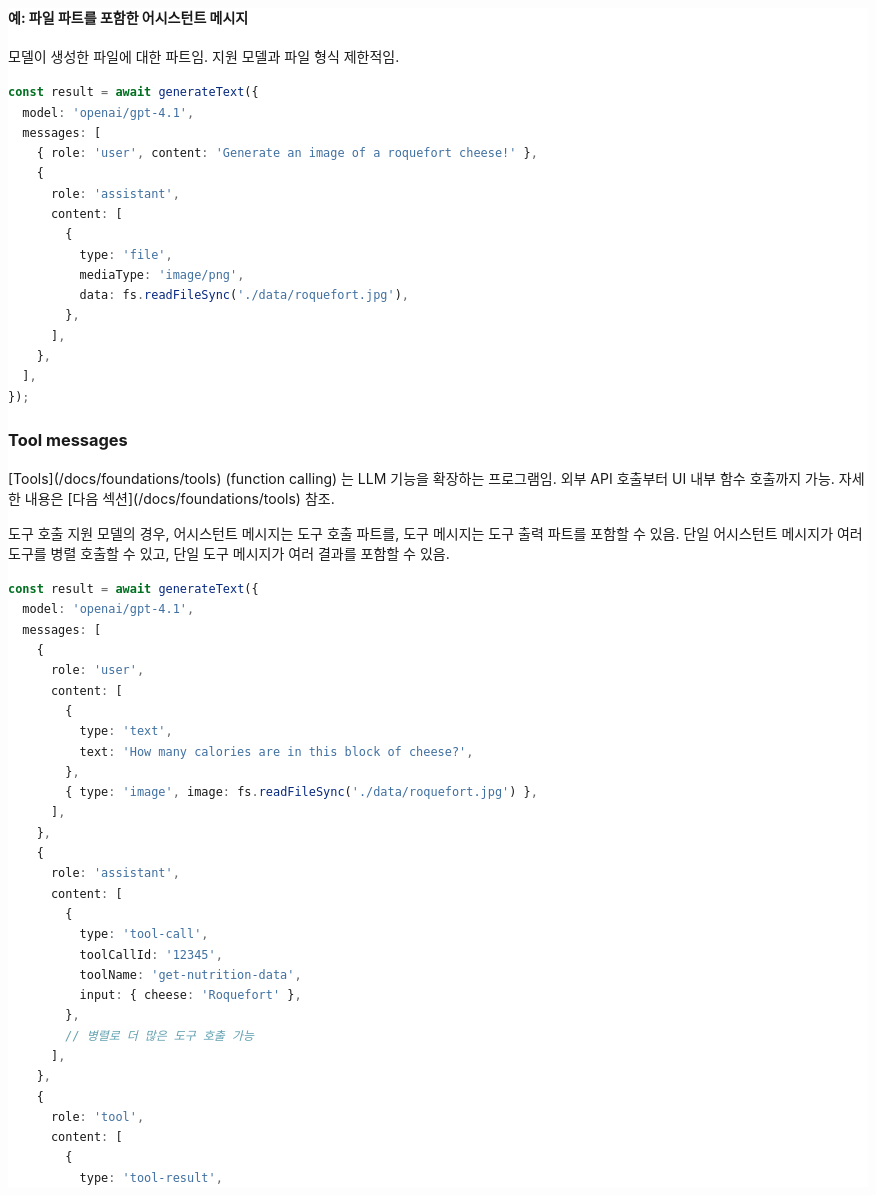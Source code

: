 #### 예: 파일 파트를 포함한 어시스턴트 메시지

<Note>
  모델이 생성한 파일에 대한 파트임. 지원 모델과 파일 형식 제한적임.
</Note>

```ts highlight="9-11"
const result = await generateText({
  model: 'openai/gpt-4.1',
  messages: [
    { role: 'user', content: 'Generate an image of a roquefort cheese!' },
    {
      role: 'assistant',
      content: [
        {
          type: 'file',
          mediaType: 'image/png',
          data: fs.readFileSync('./data/roquefort.jpg'),
        },
      ],
    },
  ],
});
```

### Tool messages

<Note>
  [Tools](/docs/foundations/tools) (function calling) 는 LLM 기능을 확장하는 프로그램임. 외부 API 호출부터 UI 내부 함수 호출까지 가능. 자세한 내용은 [다음 섹션](/docs/foundations/tools) 참조.
</Note>

도구 호출 지원 모델의 경우, 어시스턴트 메시지는 도구 호출 파트를, 도구 메시지는 도구 출력 파트를 포함할 수 있음. 단일 어시스턴트 메시지가 여러 도구를 병렬 호출할 수 있고, 단일 도구 메시지가 여러 결과를 포함할 수 있음.

```ts highlight="14-42"
const result = await generateText({
  model: 'openai/gpt-4.1',
  messages: [
    {
      role: 'user',
      content: [
        {
          type: 'text',
          text: 'How many calories are in this block of cheese?',
        },
        { type: 'image', image: fs.readFileSync('./data/roquefort.jpg') },
      ],
    },
    {
      role: 'assistant',
      content: [
        {
          type: 'tool-call',
          toolCallId: '12345',
          toolName: 'get-nutrition-data',
          input: { cheese: 'Roquefort' },
        },
        // 병렬로 더 많은 도구 호출 가능
      ],
    },
    {
      role: 'tool',
      content: [
        {
          type: 'tool-result',
```